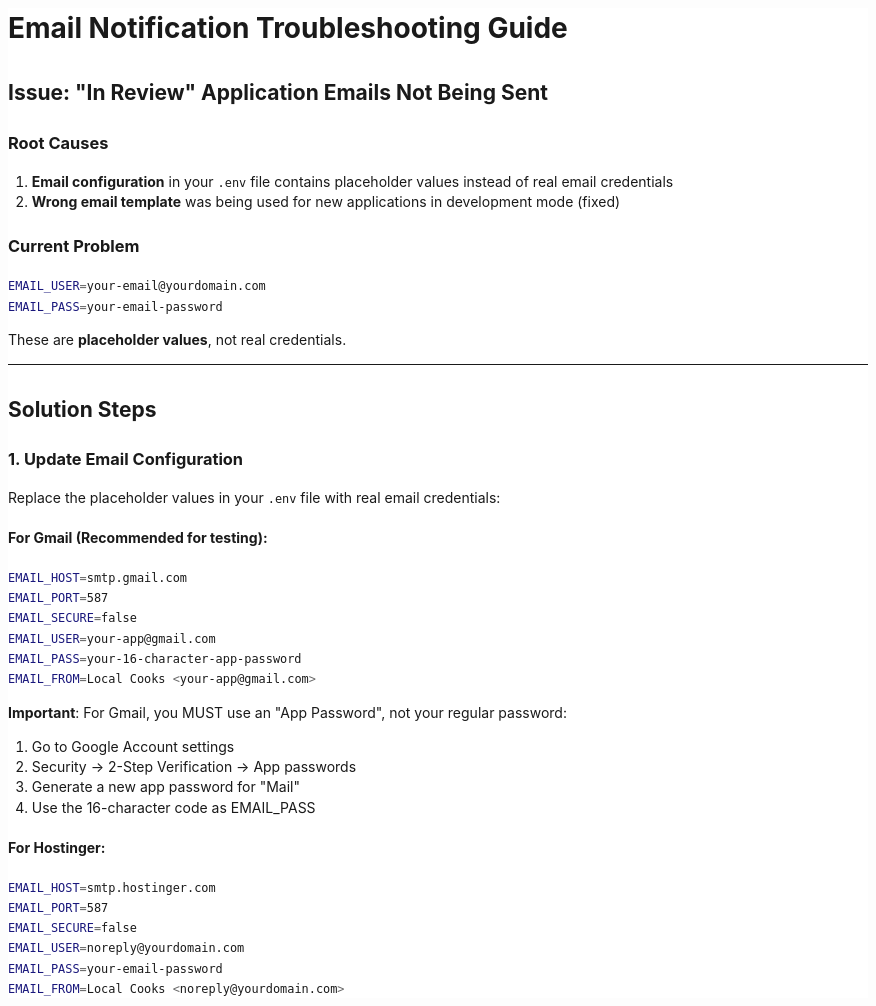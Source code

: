 # Email Notification Troubleshooting Guide

## Issue: "In Review" Application Emails Not Being Sent

### Root Causes
1. **Email configuration** in your `.env` file contains placeholder values instead of real email credentials
2. **Wrong email template** was being used for new applications in development mode (fixed)

### Current Problem
```bash
EMAIL_USER=your-email@yourdomain.com
EMAIL_PASS=your-email-password
```
These are **placeholder values**, not real credentials.

---

## Solution Steps

### 1. Update Email Configuration

Replace the placeholder values in your `.env` file with real email credentials:

#### For Gmail (Recommended for testing):
```bash
EMAIL_HOST=smtp.gmail.com
EMAIL_PORT=587
EMAIL_SECURE=false
EMAIL_USER=your-app@gmail.com
EMAIL_PASS=your-16-character-app-password
EMAIL_FROM=Local Cooks <your-app@gmail.com>
```

**Important**: For Gmail, you MUST use an "App Password", not your regular password:
1. Go to Google Account settings
2. Security → 2-Step Verification → App passwords
3. Generate a new app password for "Mail"
4. Use the 16-character code as EMAIL_PASS

#### For Hostinger:
```bash
EMAIL_HOST=smtp.hostinger.com
EMAIL_PORT=587
EMAIL_SECURE=false
EMAIL_USER=noreply@yourdomain.com
EMAIL_PASS=your-email-password
EMAIL_FROM=Local Cooks <noreply@yourdomain.com>
```
